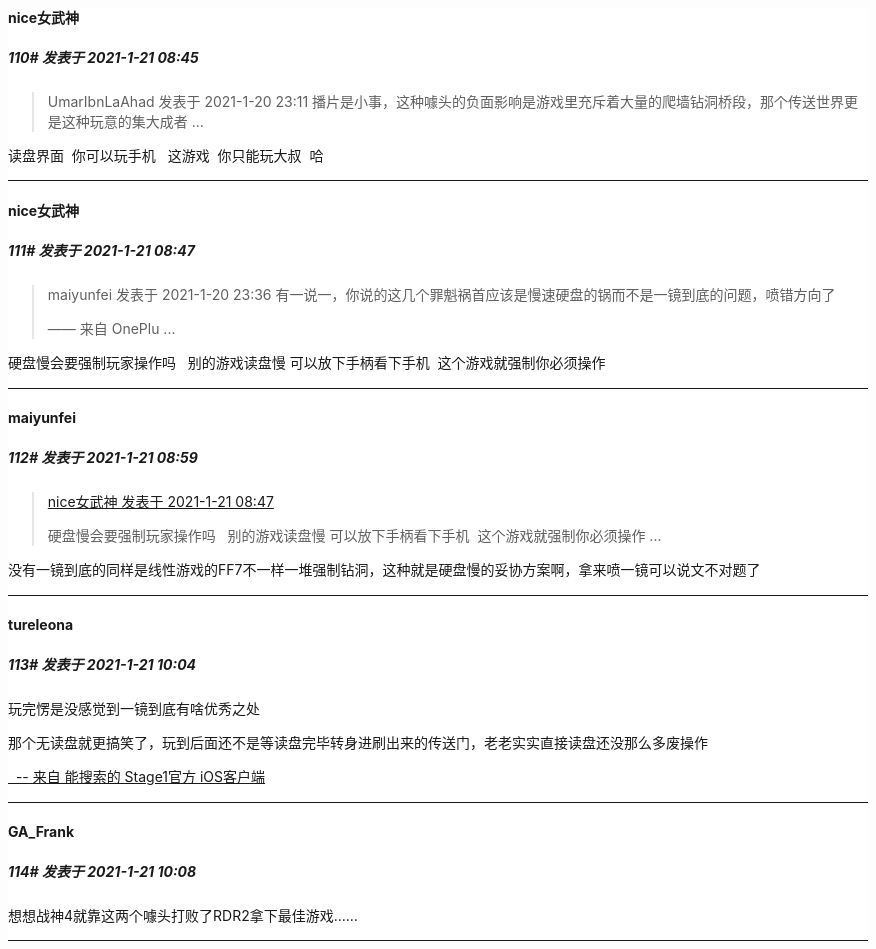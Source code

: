 ####  nice女武神  
##### 110#       发表于 2021-1-21 08:45


<blockquote>UmarIbnLaAhad 发表于 2021-1-20 23:11
播片是小事，这种噱头的负面影响是游戏里充斥着大量的爬墙钻洞桥段，那个传送世界更是这种玩意的集大成者 ...</blockquote>
读盘界面  你可以玩手机   这游戏  你只能玩大叔  哈  


-----

####  nice女武神  
##### 111#       发表于 2021-1-21 08:47


<blockquote>maiyunfei 发表于 2021-1-20 23:36
有一说一，你说的这几个罪魁祸首应该是慢速硬盘的锅而不是一镜到底的问题，喷错方向了


—— 来自 OnePlu ...</blockquote>
硬盘慢会要强制玩家操作吗   别的游戏读盘慢 可以放下手柄看下手机  这个游戏就强制你必须操作


-----

####  maiyunfei  
##### 112#       发表于 2021-1-21 08:59


<blockquote><a href="httphttps://bbs.saraba1st.com/2b/forum.php?mod=redirect&amp;goto=findpost&amp;pid=50099077&amp;ptid=1983723" target="_blank">nice女武神 发表于 2021-1-21 08:47</a>

硬盘慢会要强制玩家操作吗   别的游戏读盘慢 可以放下手柄看下手机  这个游戏就强制你必须操作 ...</blockquote>
没有一镜到底的同样是线性游戏的FF7不一样一堆强制钻洞，这种就是硬盘慢的妥协方案啊，拿来喷一镜可以说文不对题了


-----

####  tureleona  
##### 113#       发表于 2021-1-21 10:04


玩完愣是没感觉到一镜到底有啥优秀之处

那个无读盘就更搞笑了，玩到后面还不是等读盘完毕转身进刷出来的传送门，老老实实直接读盘还没那么多废操作

[  -- 来自 能搜索的 Stage1官方 iOS客户端](https://itunes.apple.com/fi/app/saraba1st/id1221237470?mt=8)


-----

####  GA_Frank  
##### 114#       发表于 2021-1-21 10:08


想想战神4就靠这两个噱头打败了RDR2拿下最佳游戏……


-----
